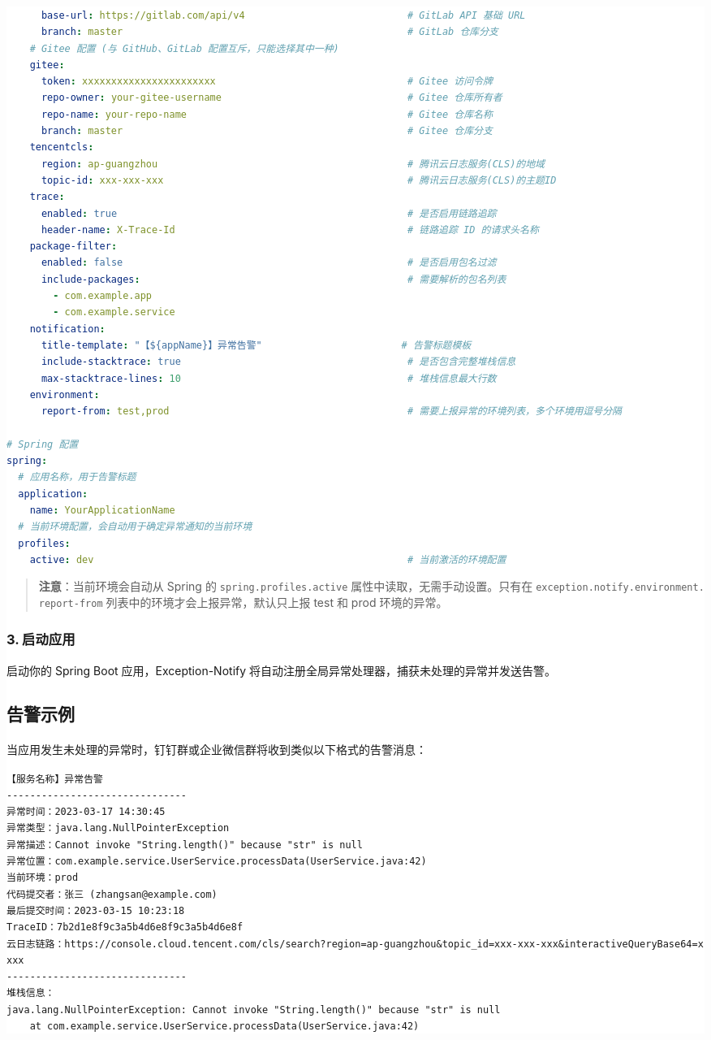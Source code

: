 ```yaml
      base-url: https://gitlab.com/api/v4                            # GitLab API 基础 URL
      branch: master                                                 # GitLab 仓库分支
    # Gitee 配置 (与 GitHub、GitLab 配置互斥，只能选择其中一种)
    gitee:
      token: xxxxxxxxxxxxxxxxxxxxxxx                                 # Gitee 访问令牌
      repo-owner: your-gitee-username                                # Gitee 仓库所有者
      repo-name: your-repo-name                                      # Gitee 仓库名称
      branch: master                                                 # Gitee 仓库分支
    tencentcls:
      region: ap-guangzhou                                           # 腾讯云日志服务(CLS)的地域
      topic-id: xxx-xxx-xxx                                          # 腾讯云日志服务(CLS)的主题ID
    trace:
      enabled: true                                                  # 是否启用链路追踪
      header-name: X-Trace-Id                                        # 链路追踪 ID 的请求头名称
    package-filter:
      enabled: false                                                 # 是否启用包名过滤
      include-packages:                                              # 需要解析的包名列表
        - com.example.app
        - com.example.service
    notification:
      title-template: "【${appName}】异常告警"                        # 告警标题模板
      include-stacktrace: true                                       # 是否包含完整堆栈信息
      max-stacktrace-lines: 10                                       # 堆栈信息最大行数
    environment:
      report-from: test,prod                                         # 需要上报异常的环境列表，多个环境用逗号分隔

# Spring 配置
spring:
  # 应用名称，用于告警标题
  application:
    name: YourApplicationName
  # 当前环境配置，会自动用于确定异常通知的当前环境
  profiles:
    active: dev                                                      # 当前激活的环境配置
```

> **注意**：当前环境会自动从 Spring 的 `spring.profiles.active` 属性中读取，无需手动设置。只有在 `exception.notify.environment.report-from` 列表中的环境才会上报异常，默认只上报 test 和 prod 环境的异常。

### 3. 启动应用

启动你的 Spring Boot 应用，Exception-Notify 将自动注册全局异常处理器，捕获未处理的异常并发送告警。

## 告警示例

当应用发生未处理的异常时，钉钉群或企业微信群将收到类似以下格式的告警消息：

```
【服务名称】异常告警
-------------------------------
异常时间：2023-03-17 14:30:45
异常类型：java.lang.NullPointerException
异常描述：Cannot invoke "String.length()" because "str" is null
异常位置：com.example.service.UserService.processData(UserService.java:42)
当前环境：prod
代码提交者：张三 (zhangsan@example.com)
最后提交时间：2023-03-15 10:23:18
TraceID：7b2d1e8f9c3a5b4d6e8f9c3a5b4d6e8f
云日志链路：https://console.cloud.tencent.com/cls/search?region=ap-guangzhou&topic_id=xxx-xxx-xxx&interactiveQueryBase64=xxxx
-------------------------------
堆栈信息：
java.lang.NullPointerException: Cannot invoke "String.length()" because "str" is null
    at com.example.service.UserService.processData(UserService.java:42)
```